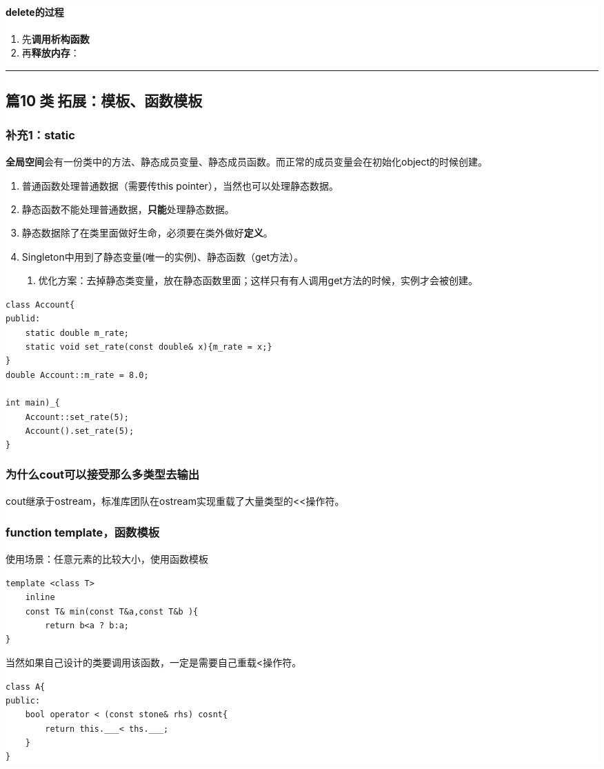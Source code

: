 #### delete的过程

1.  先**调用析构函数**
2.  再**释放内存**：

* * *

篇10 类 拓展：模板、函数模板
----------------

### 补充1：static

**全局空间**会有一份类中的方法、静态成员变量、静态成员函数。而正常的成员变量会在初始化object的时候创建。

1.  普通函数处理普通数据（需要传this pointer），当然也可以处理静态数据。

2.  静态函数不能处理普通数据，**只能**处理静态数据。

3.  静态数据除了在类里面做好生命，必须要在类外做好**定义**。

4.  Singleton中用到了静态变量(唯一的实例)、静态函数（get方法）。

    1.  优化方案：去掉静态类变量，放在静态函数里面；这样只有有人调用get方法的时候，实例才会被创建。

```
class Account{
publid:
    static double m_rate;
	static void set_rate(const double& x){m_rate = x;}
}
double Account::m_rate = 8.0;

int main)_{
    Account::set_rate(5); 
    Account().set_rate(5); 
} 
```

### 为什么cout可以接受那么多类型去输出

cout继承于ostream，标准库团队在ostream实现重载了大量类型的<<操作符。

### function template，函数模板

使用场景：任意元素的比较大小，使用函数模板

```
template <class T>
    inline 
    const T& min(const T&a,const T&b ){
    	return b<a ? b:a;
} 
```

当然如果自己设计的类要调用该函数，一定是需要自己重载<操作符。

```
class A{
public:
    bool operator < (const stone& rhs) cosnt{
        return this.___< ths.___;
    }
}
```
